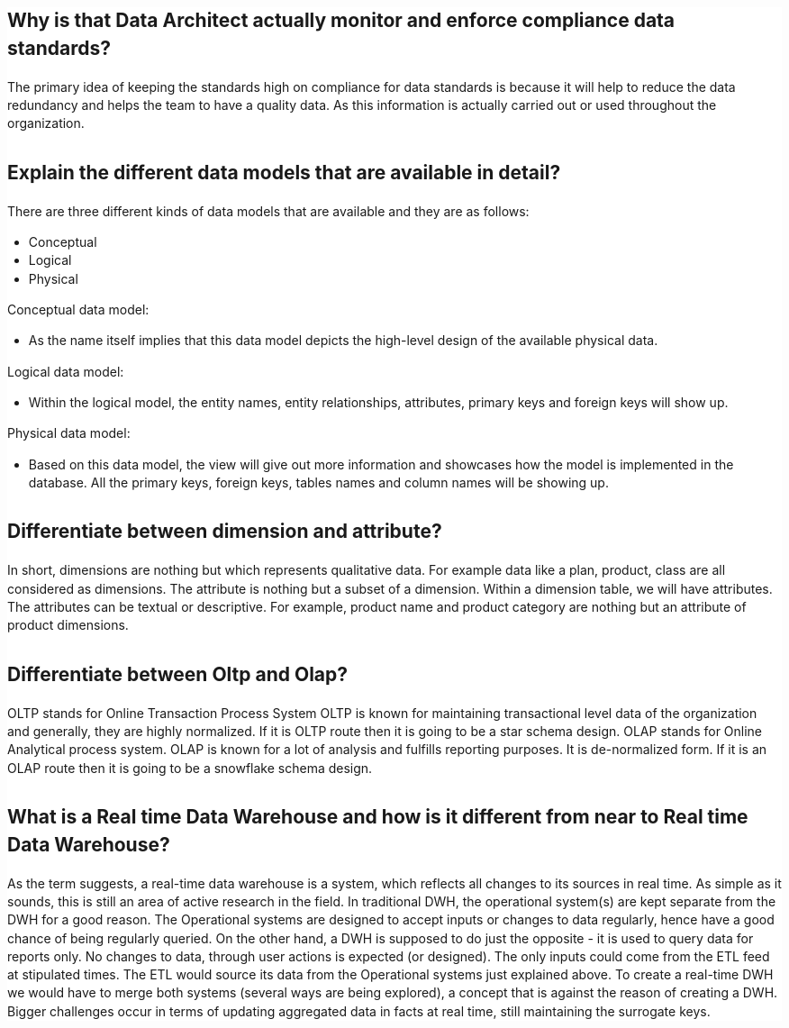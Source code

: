 ## Why is that Data Architect actually monitor and enforce compliance data standards?

The primary idea of keeping the standards high on compliance for data standards is because it will help to reduce the data redundancy and helps the team to have a quality data. As this information is actually carried out or used throughout the organization.

## Explain the different data models that are available in detail?

There are three different kinds of data models that are available and they are as follows:

+ Conceptual
+ Logical
+ Physical

Conceptual data model:

+ As the name itself implies that this data model depicts the high-level design of the available physical data.

Logical data model:

+ Within the logical model, the entity names, entity relationships, attributes, primary keys and foreign keys will show up.

Physical data model:

+ Based on this data model, the view will give out more information and showcases how the model is implemented in the database. All the primary keys, foreign keys, tables names and column names will be showing up.

## Differentiate between dimension and attribute?

In short, dimensions are nothing but which represents qualitative data. For example data like a plan, product, class are all considered as dimensions.
The attribute is nothing but a subset of a dimension. Within a dimension table, we will have attributes. The attributes can be textual or descriptive. For example, product name and product category are nothing but an attribute of product dimensions.

## Differentiate between Oltp and Olap?

OLTP stands for Online Transaction Process System
OLTP is known for maintaining transactional level data of the organization and generally, they are highly normalized. If it is OLTP route then it is going to be a star schema design.
OLAP stands for Online Analytical process system.
OLAP is known for a lot of analysis and fulfills reporting purposes. It is de-normalized form.
If it is an OLAP route then it is going to be a snowflake schema design.

## What is a Real time Data Warehouse and how is it different from near to Real time Data Warehouse?

As the term suggests, a real-time data warehouse is a system, which reflects all changes to its sources in real time. As simple as it sounds, this is still an area of active research in the field. In traditional DWH, the operational system(s) are kept separate from the DWH for a good reason.
The Operational systems are designed to accept inputs or changes to data regularly, hence have a good chance of being regularly queried. On the other hand, a DWH is supposed to do just the opposite - it is used to query data for reports only. No changes to data, through user actions is expected (or designed). The only inputs could come from the ETL feed at stipulated times.
The ETL would source its data from the Operational systems just explained above.
To create a real-time DWH we would have to merge both systems (several ways are being explored), a concept that is against the reason of creating a DWH. Bigger challenges occur in terms of updating aggregated data in facts at real time, still maintaining the surrogate keys.